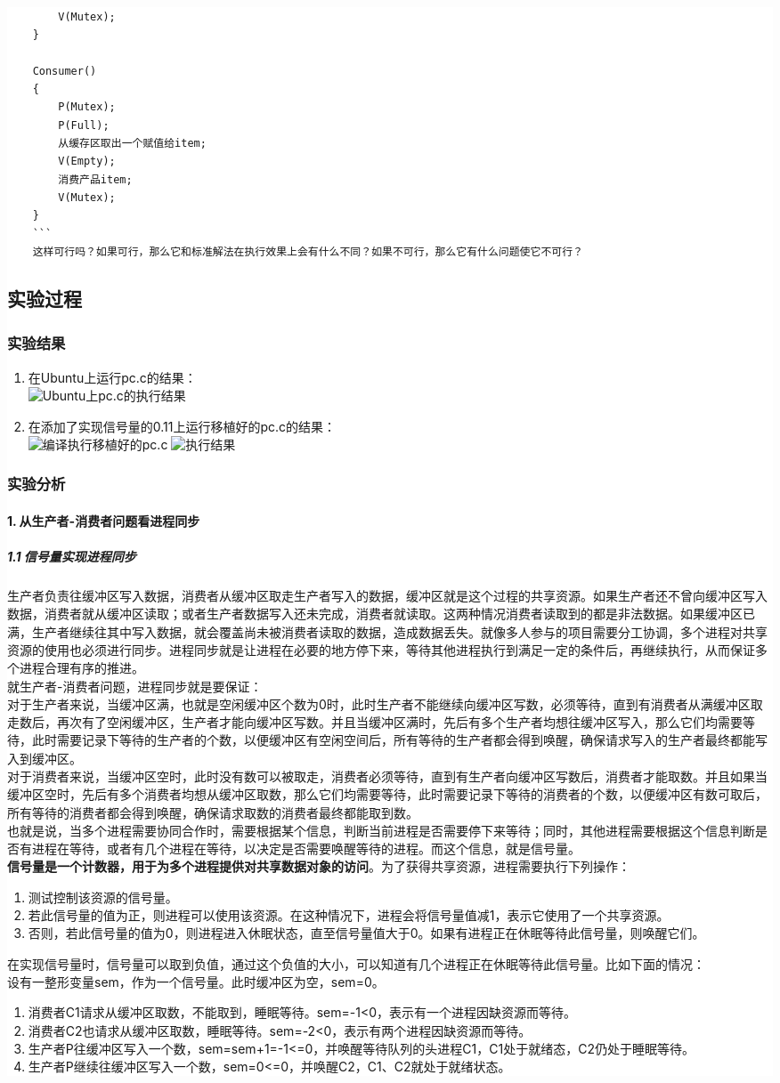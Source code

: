 		    V(Mutex);
  	    }

	    Consumer()
	    {
		    P(Mutex);  
		    P(Full);  
		    从缓存区取出一个赋值给item;
		    V(Empty);
		    消费产品item;
		    V(Mutex);
	    }
	    ```
        这样可行吗？如果可行，那么它和标准解法在执行效果上会有什么不同？如果不可行，那么它有什么问题使它不可行？    

## 实验过程    

### 实验结果    
1. 在Ubuntu上运行pc.c的结果：    
  ![Ubuntu上pc.c的执行结果](https://github.com/Wangzhike/HIT-Linux-0.11/raw/master/5-semaphore/picture/result-on-ubuntu.png)

2. 在添加了实现信号量的0.11上运行移植好的pc.c的结果：    
  ![编译执行移植好的pc.c](https://github.com/Wangzhike/HIT-Linux-0.11/raw/master/5-semaphore/picture/experiment-result.png)
  ![执行结果](https://github.com/Wangzhike/HIT-Linux-0.11/raw/master/5-semaphore/picture/experiment-result-2.png)

### 实验分析

#### 1. 从生产者-消费者问题看进程同步    

##### 1.1 信号量实现进程同步    
生产者负责往缓冲区写入数据，消费者从缓冲区取走生产者写入的数据，缓冲区就是这个过程的共享资源。如果生产者还不曾向缓冲区写入数据，消费者就从缓冲区读取；或者生产者数据写入还未完成，消费者就读取。这两种情况消费者读取到的都是非法数据。如果缓冲区已满，生产者继续往其中写入数据，就会覆盖尚未被消费者读取的数据，造成数据丢失。就像多人参与的项目需要分工协调，多个进程对共享资源的使用也必须进行同步。进程同步就是让进程在必要的地方停下来，等待其他进程执行到满足一定的条件后，再继续执行，从而保证多个进程合理有序的推进。    
就生产者-消费者问题，进程同步就是要保证：    
    对于生产者来说，当缓冲区满，也就是空闲缓冲区个数为0时，此时生产者不能继续向缓冲区写数，必须等待，直到有消费者从满缓冲区取走数后，再次有了空闲缓冲区，生产者才能向缓冲区写数。并且当缓冲区满时，先后有多个生产者均想往缓冲区写入，那么它们均需要等待，此时需要记录下等待的生产者的个数，以便缓冲区有空闲空间后，所有等待的生产者都会得到唤醒，确保请求写入的生产者最终都能写入到缓冲区。    
    对于消费者来说，当缓冲区空时，此时没有数可以被取走，消费者必须等待，直到有生产者向缓冲区写数后，消费者才能取数。并且如果当缓冲区空时，先后有多个消费者均想从缓冲区取数，那么它们均需要等待，此时需要记录下等待的消费者的个数，以便缓冲区有数可取后，所有等待的消费者都会得到唤醒，确保请求取数的消费者最终都能取到数。    
也就是说，当多个进程需要协同合作时，需要根据某个信息，判断当前进程是否需要停下来等待；同时，其他进程需要根据这个信息判断是否有进程在等待，或者有几个进程在等待，以决定是否需要唤醒等待的进程。而这个信息，就是信号量。    
**信号量是一个计数器，用于为多个进程提供对共享数据对象的访问**。为了获得共享资源，进程需要执行下列操作：    
1. 测试控制该资源的信号量。    
2. 若此信号量的值为正，则进程可以使用该资源。在这种情况下，进程会将信号量值减1，表示它使用了一个共享资源。    
3. 否则，若此信号量的值为0，则进程进入休眠状态，直至信号量值大于0。如果有进程正在休眠等待此信号量，则唤醒它们。    

在实现信号量时，信号量可以取到负值，通过这个负值的大小，可以知道有几个进程正在休眠等待此信号量。比如下面的情况：    
设有一整形变量sem，作为一个信号量。此时缓冲区为空，sem=0。	
1.	消费者C1请求从缓冲区取数，不能取到，睡眠等待。sem=-1<0，表示有一个进程因缺资源而等待。
2. 消费者C2也请求从缓冲区取数，睡眠等待。sem=-2<0，表示有两个进程因缺资源而等待。
3. 生产者P往缓冲区写入一个数，sem=sem+1=-1<=0，并唤醒等待队列的头进程C1，C1处于就绪态，C2仍处于睡眠等待。
4. 生产者P继续往缓冲区写入一个数，sem=0<=0，并唤醒C2，C1、C2就处于就绪状态。
